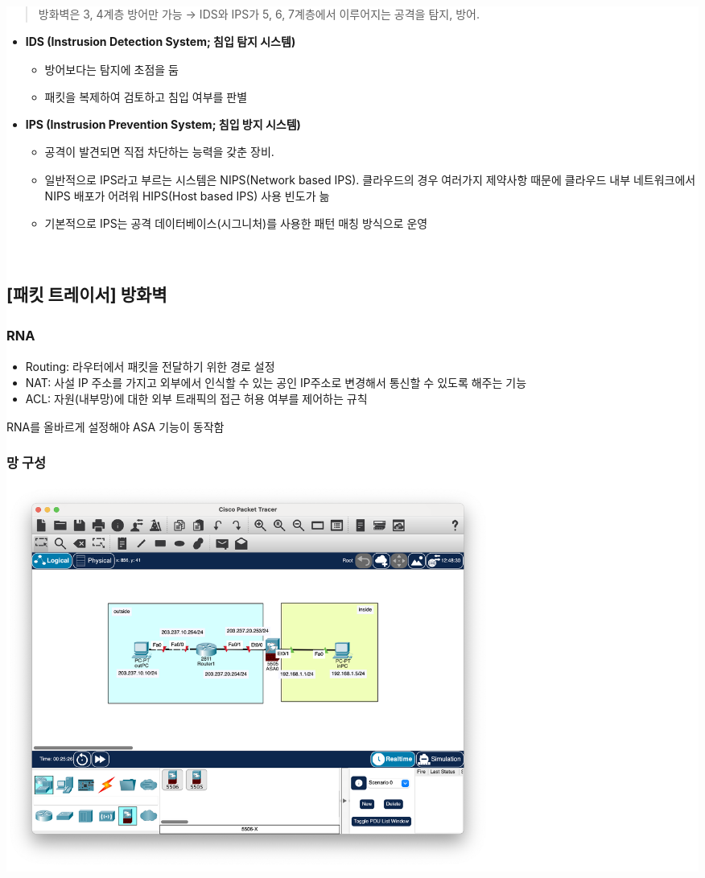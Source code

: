 > 방화벽은 3, 4계층 방어만 가능 → IDS와 IPS가 5, 6, 7계층에서 이루어지는 공격을 탐지, 방어.

- **IDS (Instrusion Detection System; 침입 탐지 시스템)**
    
    - 방어보다는 탐지에 초점을 둠
    
    - 패킷을 복제하여 검토하고 침입 여부를 판별
    
- **IPS (Instrusion Prevention System; 침입 방지 시스템)**
    
    - 공격이 발견되면 직접 차단하는 능력을 갖춘 장비. 
    
    - 일반적으로 IPS라고 부르는 시스템은 NIPS(Network based IPS). 클라우드의 경우 여러가지 제약사항 때문에 클라우드 내부 네트워크에서 NIPS 배포가 어려워 HIPS(Host based IPS) 사용 빈도가 늚
    
    - 기본적으로 IPS는 공격 데이터베이스(시그니처)를 사용한 패턴 매칭 방식으로 운영
    
    <br>

## [패킷 트레이서] 방화벽

### RNA

- Routing: 라우터에서 패킷을 전달하기 위한 경로 설정
- NAT: 사설 IP 주소를 가지고 외부에서 인식할 수 있는 공인 IP주소로 변경해서 통신할 수 있도록 해주는 기능
- ACL: 자원(내부망)에 대한 외부 트래픽의 접근 허용 여부를 제어하는 규칙

RNA를 올바르게 설정해야 ASA 기능이 동작함

### 망 구성

<img src="2025-02-06-src/firewall_construct.png" width="600"/>
